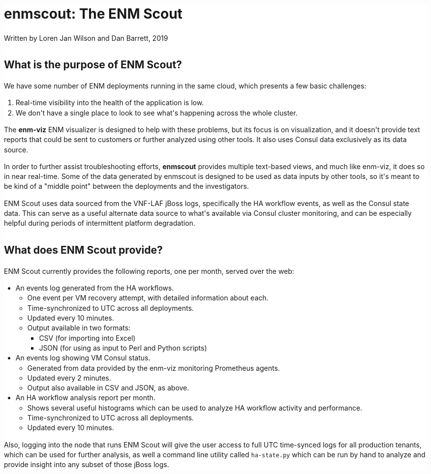 # enmscout: The ENM Scout

Written by Loren Jan Wilson and Dan Barrett, 2019

## What is the purpose of ENM Scout?

We have some number of ENM deployments running in the same cloud, which
presents a few basic challenges:

1. Real-time visibility into the health of the application is low.
2. We don't have a single place to look to see what's happening across the
   whole cluster.

The **enm-viz** ENM visualizer is designed to help with these problems, but its
focus is on visualization, and it doesn't provide text reports that could be
sent to customers or further analyzed using other tools. It also uses Consul
data exclusively as its data source.

In order to further assist troubleshooting efforts, **enmscout** provides
multiple text-based views, and much like enm-viz, it does so in near real-time.
Some of the data generated by enmscout is designed to be used as data inputs by
other tools, so it's meant to be kind of a "middle point" between the
deployments and the investigators.

ENM Scout uses data sourced from the VNF-LAF jBoss logs, specifically the HA
workflow events, as well as the Consul state data. This can serve as a useful
alternate data source to what's available via Consul cluster monitoring, and
can be especially helpful during periods of intermittent platform degradation.

## What does ENM Scout provide?

ENM Scout currently provides the following reports, one per month, served over
the web:

- An events log generated from the HA workflows.
  - One event per VM recovery attempt, with detailed information about each.
  - Time-synchronized to UTC across all deployments.
  - Updated every 10 minutes.
  - Output available in two formats:
    - CSV (for importing into Excel)
    - JSON (for using as input to Perl and Python scripts)
- An events log showing VM Consul status.
  - Generated from data provided by the enm-viz monitoring Prometheus agents.
  - Updated every 2 minutes.
  - Output also available in CSV and JSON, as above.
- An HA workflow analysis report per month.
  - Shows several useful histograms which can be used to analyze HA workflow
    activity and performance.
  - Time-synchronized to UTC across all deployments.
  - Updated every 10 minutes.

Also, logging into the node that runs ENM Scout will give the user access to
full UTC time-synced logs for all production tenants, which can be used for
further analysis, as well a command line utility called `ha-state.py` which can
be run by hand to analyze and provide insight into any subset of those jBoss
logs.
